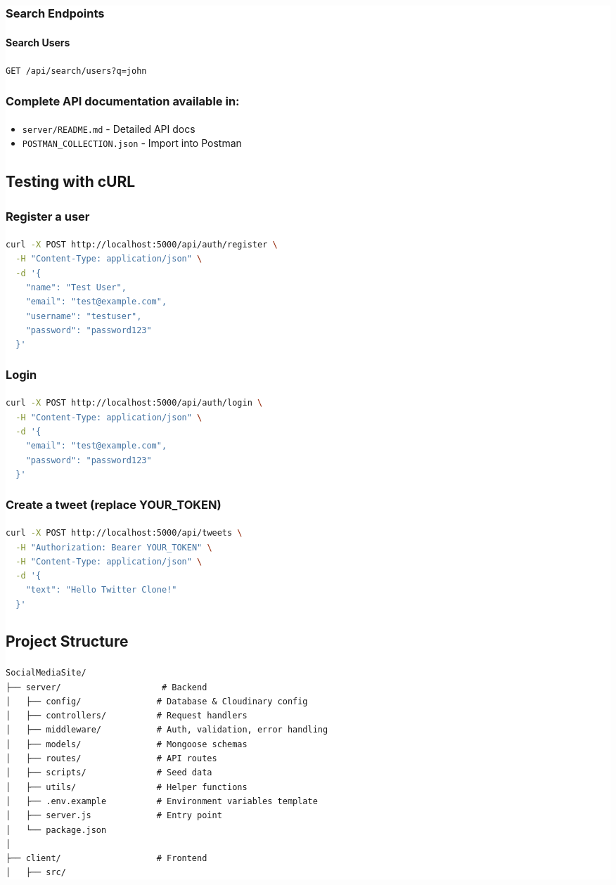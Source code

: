 ### Search Endpoints

#### Search Users
```http
GET /api/search/users?q=john
```

### Complete API documentation available in:
- `server/README.md` - Detailed API docs
- `POSTMAN_COLLECTION.json` - Import into Postman

## Testing with cURL

### Register a user
```bash
curl -X POST http://localhost:5000/api/auth/register \
  -H "Content-Type: application/json" \
  -d '{
    "name": "Test User",
    "email": "test@example.com",
    "username": "testuser",
    "password": "password123"
  }'
```

### Login
```bash
curl -X POST http://localhost:5000/api/auth/login \
  -H "Content-Type: application/json" \
  -d '{
    "email": "test@example.com",
    "password": "password123"
  }'
```

### Create a tweet (replace YOUR_TOKEN)
```bash
curl -X POST http://localhost:5000/api/tweets \
  -H "Authorization: Bearer YOUR_TOKEN" \
  -H "Content-Type: application/json" \
  -d '{
    "text": "Hello Twitter Clone!"
  }'
```

## Project Structure

```
SocialMediaSite/
├── server/                    # Backend
│   ├── config/               # Database & Cloudinary config
│   ├── controllers/          # Request handlers
│   ├── middleware/           # Auth, validation, error handling
│   ├── models/               # Mongoose schemas
│   ├── routes/               # API routes
│   ├── scripts/              # Seed data
│   ├── utils/                # Helper functions
│   ├── .env.example          # Environment variables template
│   ├── server.js             # Entry point
│   └── package.json
│
├── client/                   # Frontend
│   ├── src/
```